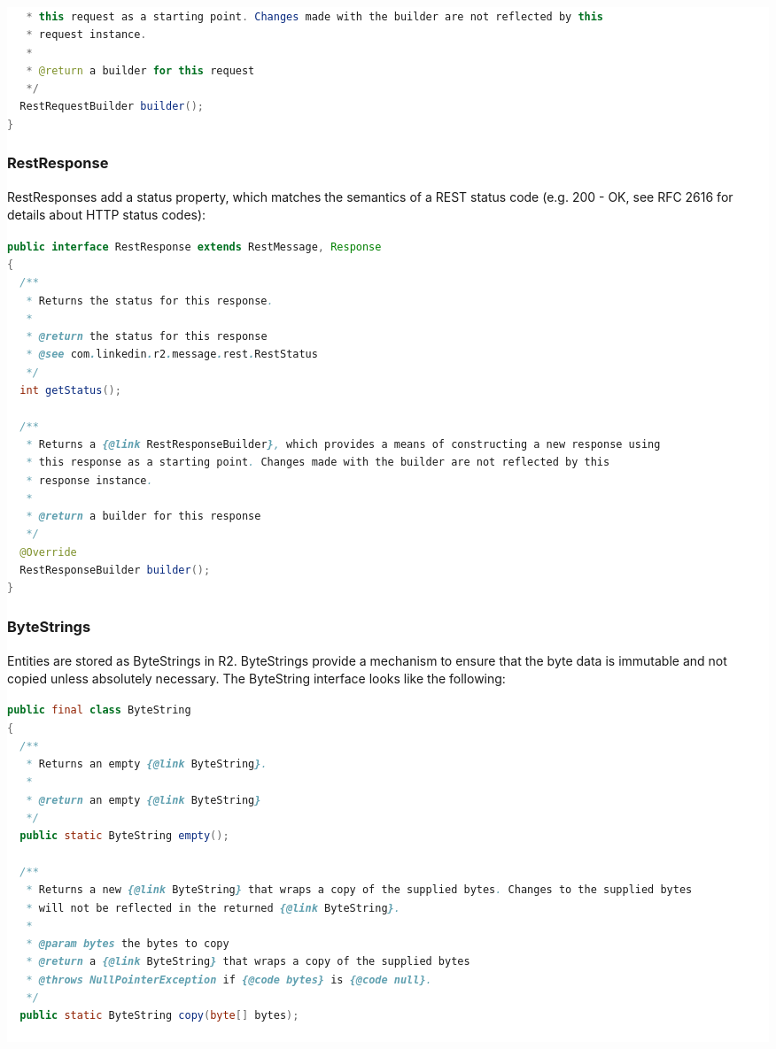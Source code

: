 ```java
   * this request as a starting point. Changes made with the builder are not reflected by this
   * request instance.
   *
   * @return a builder for this request
   */
  RestRequestBuilder builder();
}
```

### RestResponse

RestResponses add a status property, which matches the semantics of a REST status code (e.g. 200 - OK, see RFC 2616 for details about HTTP status codes):

```java
public interface RestResponse extends RestMessage, Response
{
  /**
   * Returns the status for this response.
   *
   * @return the status for this response
   * @see com.linkedin.r2.message.rest.RestStatus
   */
  int getStatus();
 
  /**
   * Returns a {@link RestResponseBuilder}, which provides a means of constructing a new response using
   * this response as a starting point. Changes made with the builder are not reflected by this
   * response instance.
   *
   * @return a builder for this response
   */
  @Override
  RestResponseBuilder builder();
}
```

### ByteStrings

Entities are stored as ByteStrings in R2. ByteStrings provide a mechanism to ensure that the byte data is immutable and not copied unless absolutely necessary. The ByteString interface looks like the following:

```java
public final class ByteString
{
  /**
   * Returns an empty {@link ByteString}.
   *
   * @return an empty {@link ByteString}
   */
  public static ByteString empty();
 
  /**
   * Returns a new {@link ByteString} that wraps a copy of the supplied bytes. Changes to the supplied bytes
   * will not be reflected in the returned {@link ByteString}.
   *
   * @param bytes the bytes to copy
   * @return a {@link ByteString} that wraps a copy of the supplied bytes
   * @throws NullPointerException if {@code bytes} is {@code null}.
   */
  public static ByteString copy(byte[] bytes);
 
```